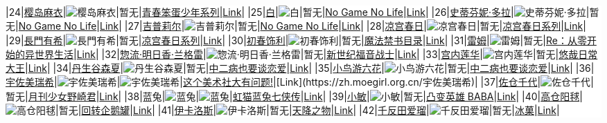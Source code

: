 |24|[樱岛麻衣](https://anilist.co/character/127222)|<img width="50" src="https://s4.anilist.co/file/anilistcdn/character/medium/b127222-Jh5hhP7vZ7s1.png" alt="樱岛麻衣"/>|暂无|[青春笨蛋少年系列](https://movie.douban.com/subject/30329902/)|[Link](https://zh.moegirl.org.cn/樱岛麻衣)|
|25|[白](https://anilist.co/character/82525)|<img width="50" src="https://s4.anilist.co/file/anilistcdn/character/medium/b82525-sKk2FGRKN4aK.png" alt="白"/>|暂无|[No Game No Life](https://movie.douban.com/subject/24883272/)|[Link](https://zh.moegirl.org.cn/白)|
|26|[史蒂芬妮·多拉](https://anilist.co/character/82527)|<img width="50" src="https://s4.anilist.co/file/anilistcdn/character/medium/b82527-uwdWwl1qhzqC.png" alt="史蒂芬妮·多拉"/>|暂无|[No Game No Life](https://search.douban.com/movie/subject_search?search_text=No%20Game%20No%20Life)|[Link](https://zh.moegirl.org.cn/史蒂芬妮·多拉)|
|27|[吉普莉尔](https://anilist.co/character/87887)|<img width="50" src="https://s4.anilist.co/file/anilistcdn/character/medium/b87887-3QKmvQM5LTwY.png" alt="吉普莉尔"/>|暂无|[No Game No Life](https://search.douban.com/movie/subject_search?search_text=No%20Game%20No%20Life)|[Link](https://zh.moegirl.org.cn/吉普莉尔)|
|28|[凉宫春日](https://anilist.co/character/251)|<img width="50" src="https://s4.anilist.co/file/anilistcdn/character/medium/b251-8DTaCNkSvBQ8.png" alt="凉宫春日"/>|暂无|[凉宫春日系列](https://search.douban.com/movie/subject_search?search_text=%E5%87%89%E5%AE%AB%E6%98%A5%E6%97%A5%E7%B3%BB%E5%88%97)|[Link](https://zh.moegirl.org.cn/凉宫春日)|
|29|[長門有希](https://anilist.co/character/249)|<img width="50" src="https://s4.anilist.co/file/anilistcdn/character/medium/b249-2YImP6IQTe8t.png" alt="長門有希"/>|暂无|[凉宫春日系列](https://search.douban.com/movie/subject_search?search_text=%E5%87%89%E5%AE%AB%E6%98%A5%E6%97%A5%E7%B3%BB%E5%88%97)|[Link](https://zh.moegirl.org.cn/長門有希)|
|30|[初春饰利](https://anilist.co/character/20622)|<img width="50" src="https://s4.anilist.co/file/anilistcdn/character/medium/n20622-600TZPRJJY5i.jpg" alt="初春饰利"/>|暂无|[魔法禁书目录](https://search.douban.com/movie/subject_search?search_text=%E9%AD%94%E6%B3%95%E7%A6%81%E4%B9%A6%E7%9B%AE%E5%BD%95)|[Link](https://zh.moegirl.org.cn/初春饰利)|
|31|[雷姆](https://anilist.co/character/88575)|<img width="50" src="https://s4.anilist.co/file/anilistcdn/character/medium/b88575-BtMfPu364LlP.png" alt="雷姆"/>|暂无|[Re：从零开始的异世界生活](https://search.douban.com/movie/subject_search?search_text=Re%EF%BC%9A%E4%BB%8E%E9%9B%B6%E5%BC%80%E5%A7%8B%E7%9A%84%E5%BC%82%E4%B8%96%E7%95%8C%E7%94%9F%E6%B4%BB)|[Link](https://zh.moegirl.org.cn/雷姆)|
|32|[惣流·明日香·兰格雷](https://anilist.co/character/94)|<img width="50" src="https://s4.anilist.co/file/anilistcdn/character/medium/b94-8hwISjwwB8zR.png" alt="惣流·明日香·兰格雷"/>|暂无|[新世纪福音战士](https://search.douban.com/movie/subject_search?search_text=%E6%96%B0%E4%B8%96%E7%BA%AA%E7%A6%8F%E9%9F%B3%E6%88%98%E5%A3%AB)|[Link](https://zh.moegirl.org.cn/惣流·明日香·兰格雷)|
|33|[宫内莲华](https://anilist.co/character/54151)|<img width="50" src="https://s4.anilist.co/file/anilistcdn/character/medium/b54151-V8Qh2l2gTxvH.jpg" alt="宫内莲华"/>|暂无|[悠哉日常大王](https://movie.douban.com/subject/21371652/)|[Link](https://zh.moegirl.org.cn/宫内莲华)|
|34|[丹生谷森夏](https://anilist.co/character/65871)|<img width="50" src="https://s4.anilist.co/file/anilistcdn/character/medium/b65871-yuJ1aq2vynvC.png" alt="丹生谷森夏"/>|暂无|[中二病也要谈恋爱](https://search.douban.com/movie/subject_search?search_text=%E4%B8%AD%E4%BA%8C%E7%97%85%E4%B9%9F%E8%A6%81%E8%B0%88%E6%81%8B%E7%88%B1)|[Link](https://zh.moegirl.org.cn/丹生谷森夏)|
|35|[小鸟游六花](https://anilist.co/character/65865)|<img width="50" src="https://s4.anilist.co/file/anilistcdn/character/medium/b65865-AC0ru7cDXUgK.png" alt="小鸟游六花"/>|暂无|[中二病也要谈恋爱](https://search.douban.com/movie/subject_search?search_text=%E4%B8%AD%E4%BA%8C%E7%97%85%E4%B9%9F%E8%A6%81%E8%B0%88%E6%81%8B%E7%88%B1)|[Link](https://zh.moegirl.org.cn/小鸟游六花)|
|36|[宇佐美瑞希](https://anilist.co/character/82335)|<img width="50" src="https://s4.anilist.co/file/anilistcdn/character/medium/b82335-CNHqdKvXd4kI.png" alt="宇佐美瑞希"/>|<img width="50" src="19_1_usami_mizuki.png" alt="宇佐美瑞希"/>|[这个美术社大有问题!](https://search.douban.com/movie/subject_search?search_text=%E8%BF%99%E4%B8%AA%E7%BE%8E%E6%9C%AF%E7%A4%BE%E5%A4%A7%E6%9C%89%E9%97%AE%E9%A2%98!)|[Link](https://zh.moegirl.org.cn/宇佐美瑞希)|
|37|[佐仓千代](https://anilist.co/character/87271)|<img width="50" src="https://s4.anilist.co/file/anilistcdn/character/medium/n87271-IccVl2JDURIl.jpg" alt="佐仓千代"/>|暂无|[月刊少女野崎君](https://search.douban.com/movie/subject_search?search_text=%E6%9C%88%E5%88%8A%E5%B0%91%E5%A5%B3%E9%87%8E%E5%B4%8E%E5%90%9B)|[Link](https://zh.moegirl.org.cn/佐仓千代)|
|38|蓝兔|<img width="50" src="https://cdn.jsdelivr.net/gh/YunYouJun/wives@gh-pages/images/tachie/lantu.jpg" alt="蓝兔"/>|<img width="50" src="lantu.jpg" alt="蓝兔"/>|[虹猫蓝兔七侠传](https://movie.douban.com/subject/3204594/)|[Link](https://zh.moegirl.org.cn/蓝兔)|
|39|[小敏](https://anilist.co/character/122249)|<img width="50" src="https://s4.anilist.co/file/anilistcdn/character/medium/122249-8eFLDLjTSbcn.png" alt="小敏"/>|暂无|[凸变英雄 BABA](https://movie.douban.com/subject/26888884/)|[Link](https://zh.moegirl.org.cn/小敏)|
|40|[高仓阳毬](https://anilist.co/character/43009)|<img width="50" src="https://s4.anilist.co/file/anilistcdn/character/medium/b43009-1tdmL5JHfbXP.png" alt="高仓阳毬"/>|暂无|[回转企鹅罐](https://search.douban.com/movie/subject_search?search_text=%E5%9B%9E%E8%BD%AC%E4%BC%81%E9%B9%85%E7%BD%90)|[Link](https://zh.moegirl.org.cn/高仓阳毬)|
|41|[伊卡洛斯](https://anilist.co/character/21150)|<img width="50" src="https://s4.anilist.co/file/anilistcdn/character/medium/b21150-VDqnMYaHeSg4.png" alt="伊卡洛斯"/>|暂无|[天降之物](https://movie.douban.com/subject/4004949/)|[Link](https://zh.moegirl.org.cn/伊卡洛斯)|
|42|[千反田爱瑠](https://anilist.co/character/55133)|<img width="50" src="https://s4.anilist.co/file/anilistcdn/character/medium/b55133-S7lRrP0gKXpX.png" alt="千反田爱瑠"/>|暂无|[冰菓](https://search.douban.com/movie/subject_search?search_text=%E5%86%B0%E8%8F%93)|[Link](https://zh.moegirl.org.cn/千反田爱瑠)|